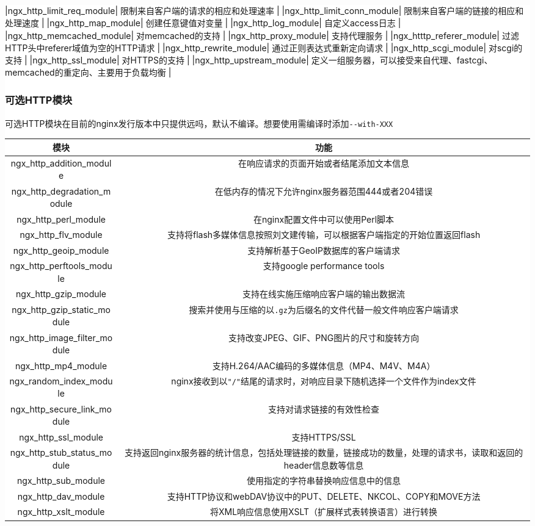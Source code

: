 |ngx_http_limit_req_module| 限制来自客户端的请求的相应和处理速率 |
|ngx_http_limit_conn_module| 限制来自客户端的链接的相应和处理速度 |
|ngx_http_map_module| 创建任意键值对变量 |
|ngx_http_log_module| 自定义access日志 |
|ngx_http_memcached_module| 对memcached的支持 |
|ngx_http_proxy_module| 支持代理服务 |
|ngx_htttp_referer_module| 过滤HTTP头中referer域值为空的HTTP请求 |
|ngx_http_rewrite_module| 通过正则表达式重新定向请求 |
|ngx_http_scgi_module| 对scgi的支持 |
|ngx_http_ssl_module| 对HTTPS的支持 |
|ngx_http_upstream_module| 定义一组服务器，可以接受来自代理、fastcgi、memcached的重定向、主要用于负载均衡 |
### 可选HTTP模块

可选HTTP模块在目前的nginx发行版本中只提供远吗，默认不编译。想要使用需编译时添加`--with-XXX`

|             模块             |                             功能                             |
| :--------------------------: | :----------------------------------------------------------: |
|   ngx_http_addition_module   |           在响应请求的页面开始或者结尾添加文本信息           |
| ngx_http_degradation_module  |      在低内存的情况下允许nginx服务器范围444或者204错误       |
|     ngx_http_perl_module     |              在nginx配置文件中可以使用Perl脚本               |
|     ngx_http_flv_module      | 支持将flash多媒体信息按照刘文建传输，可以根据客户端指定的开始位置返回flash |
|    ngx_http_geoip_module     |             支持解析基于GeoIP数据库的客户端请求              |
|  ngx_http_perftools_module   |                 支持google performance tools                 |
|     ngx_http_gzip_module     |            支持在线实施压缩响应客户端的输出数据流            |
| ngx_http_gzip_static_module  | 搜索并使用与压缩的以`.gz`为后缀名的文件代替一般文件响应客户端请求 |
| ngx_http_image_filter_module |          支持改变JPEG、GIF、PNG图片的尺寸和旋转方向          |
|     ngx_http_mp4_module      |        支持H.264/AAC编码的多媒体信息（MP4、M4V、M4A）        |
|   ngx_random_index_module    | nginx接收到以`"/"`结尾的请求时，对响应目录下随机选择一个文件作为index文件 |
| ngx_http_secure_link_module  |                  支持对请求链接的有效性检查                  |
|     ngx_http_ssl_module      |                        支持HTTPS/SSL                         |
| ngx_http_stub_status_module  | 支持返回nginx服务器的统计信息，包括处理链接的数量，链接成功的数量，处理的请求书，读取和返回的header信息数等信息 |
|     ngx_http_sub_module      |             使用指定的字符串替换响应信息中的信息             |
|     ngx_http_dav_module      | 支持HTTP协议和webDAV协议中的PUT、DELETE、NKCOL、COPY和MOVE方法 |
|     ngx_http_xslt_module     |     将XML响应信息使用XSLT（扩展样式表转换语言）进行转换      |
